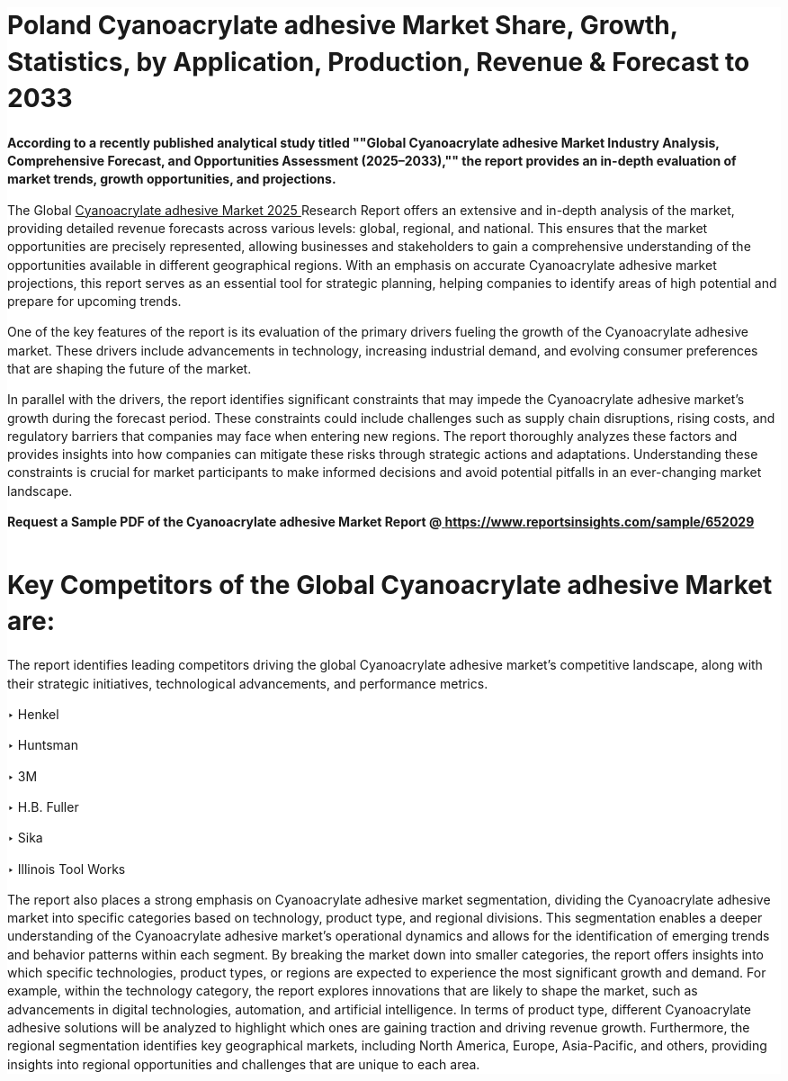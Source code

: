 # Poland Cyanoacrylate adhesive Market Share, Growth, Statistics, by Application, Production, Revenue & Forecast to 2033

<strong>According to a recently published analytical study titled ""Global Cyanoacrylate adhesive Market Industry Analysis, Comprehensive Forecast, and Opportunities Assessment (2025–2033),"" the report provides an in-depth evaluation of market trends, growth opportunities, and projections.</strong>

The Global <a href=https://www.reportsinsights.com/sample/652029>Cyanoacrylate adhesive Market 2025 </a> Research Report offers an extensive and in-depth analysis of the market, providing detailed revenue forecasts across various levels: global, regional, and national. This ensures that the market opportunities are precisely represented, allowing businesses and stakeholders to gain a comprehensive understanding of the opportunities available in different geographical regions. With an emphasis on accurate Cyanoacrylate adhesive market projections, this report serves as an essential tool for strategic planning, helping companies to identify areas of high potential and prepare for upcoming trends.

One of the key features of the report is its evaluation of the primary drivers fueling the growth of the Cyanoacrylate adhesive market. These drivers include advancements in technology, increasing industrial demand, and evolving consumer preferences that are shaping the future of the market. 

In parallel with the drivers, the report identifies significant constraints that may impede the Cyanoacrylate adhesive market’s growth during the forecast period. These constraints could include challenges such as supply chain disruptions, rising costs, and regulatory barriers that companies may face when entering new regions. The report thoroughly analyzes these factors and provides insights into how companies can mitigate these risks through strategic actions and adaptations. Understanding these constraints is crucial for market participants to make informed decisions and avoid potential pitfalls in an ever-changing market landscape.

<strong>Request a Sample PDF of the Cyanoacrylate adhesive Market Report </strong><strong>@<a href=https://www.reportsinsights.com/sample/652029> https://www.reportsinsights.com/sample/652029</a></strong></font>

# <strong>Key Competitors of the Global Cyanoacrylate adhesive Market are:</strong>

The report identifies leading competitors driving the global Cyanoacrylate adhesive market’s competitive landscape, along with their strategic initiatives, technological advancements, and performance metrics.

‣ Henkel

‣ Huntsman

‣ 3M

‣ H.B. Fuller

‣ Sika

‣ Illinois Tool Works

The report also places a strong emphasis on Cyanoacrylate adhesive market segmentation, dividing the Cyanoacrylate adhesive market into specific categories based on technology, product type, and regional divisions. This segmentation enables a deeper understanding of the Cyanoacrylate adhesive market’s operational dynamics and allows for the identification of emerging trends and behavior patterns within each segment. By breaking the market down into smaller categories, the report offers insights into which specific technologies, product types, or regions are expected to experience the most significant growth and demand. For example, within the technology category, the report explores innovations that are likely to shape the market, such as advancements in digital technologies, automation, and artificial intelligence. In terms of product type, different Cyanoacrylate adhesive solutions will be analyzed to highlight which ones are gaining traction and driving revenue growth. Furthermore, the regional segmentation identifies key geographical markets, including North America, Europe, Asia-Pacific, and others, providing insights into regional opportunities and challenges that are unique to each area.
